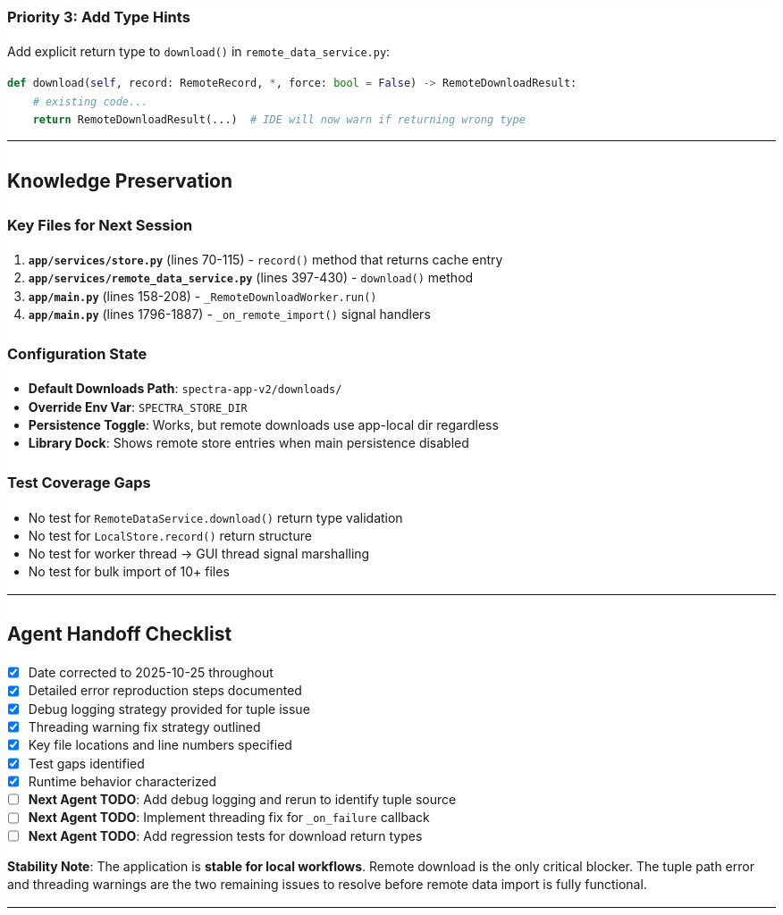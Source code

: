 ### Priority 3: Add Type Hints

Add explicit return type to `download()` in `remote_data_service.py`:
```python
def download(self, record: RemoteRecord, *, force: bool = False) -> RemoteDownloadResult:
    # existing code...
    return RemoteDownloadResult(...)  # IDE will now warn if returning wrong type
```

---

## Knowledge Preservation

### Key Files for Next Session

1. **`app/services/store.py`** (lines 70-115) - `record()` method that returns cache entry
2. **`app/services/remote_data_service.py`** (lines 397-430) - `download()` method
3. **`app/main.py`** (lines 158-208) - `_RemoteDownloadWorker.run()` 
4. **`app/main.py`** (lines 1796-1887) - `_on_remote_import()` signal handlers

### Configuration State

- **Default Downloads Path**: `spectra-app-v2/downloads/`
- **Override Env Var**: `SPECTRA_STORE_DIR`
- **Persistence Toggle**: Works, but remote downloads use app-local dir regardless
- **Library Dock**: Shows remote store entries when main persistence disabled

### Test Coverage Gaps

- No test for `RemoteDataService.download()` return type validation
- No test for `LocalStore.record()` return structure
- No test for worker thread → GUI thread signal marshalling
- No test for bulk import of 10+ files

---

## Agent Handoff Checklist

- [x] Date corrected to 2025-10-25 throughout
- [x] Detailed error reproduction steps documented
- [x] Debug logging strategy provided for tuple issue
- [x] Threading warning fix strategy outlined
- [x] Key file locations and line numbers specified
- [x] Test gaps identified
- [x] Runtime behavior characterized
- [ ] **Next Agent TODO**: Add debug logging and rerun to identify tuple source
- [ ] **Next Agent TODO**: Implement threading fix for `_on_failure` callback
- [ ] **Next Agent TODO**: Add regression tests for download return types

**Stability Note**: The application is **stable for local workflows**. Remote download is the only critical blocker. The tuple path error and threading warnings are the two remaining issues to resolve before remote data import is fully functional.

---